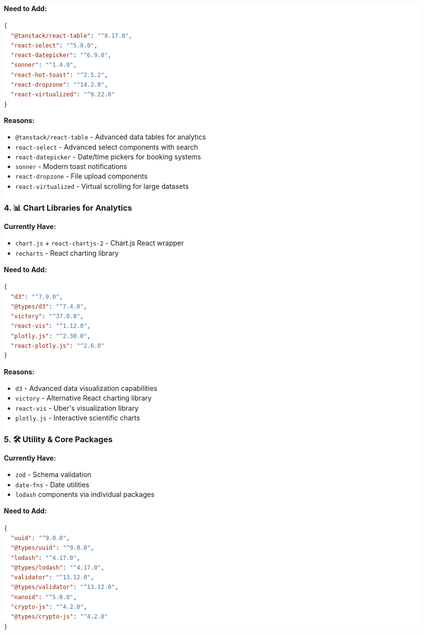 **Need to Add:**
```json
{
  "@tanstack/react-table": "^8.17.0",
  "react-select": "^5.8.0",
  "react-datepicker": "^6.9.0",
  "sonner": "^1.4.0",
  "react-hot-toast": "^2.5.2",
  "react-dropzone": "^14.2.0",
  "react-virtualized": "^9.22.0"
}
```

**Reasons:**
- `@tanstack/react-table` - Advanced data tables for analytics
- `react-select` - Advanced select components with search
- `react-datepicker` - Date/time pickers for booking systems
- `sonner` - Modern toast notifications
- `react-dropzone` - File upload components
- `react-virtualized` - Virtual scrolling for large datasets

### 4. 📊 Chart Libraries for Analytics

**Currently Have:**
- `chart.js` + `react-chartjs-2` - Chart.js React wrapper
- `recharts` - React charting library

**Need to Add:**
```json
{
  "d3": "^7.9.0",
  "@types/d3": "^7.4.0",
  "victory": "^37.0.0",
  "react-vis": "^1.12.0",
  "plotly.js": "^2.30.0",
  "react-plotly.js": "^2.6.0"
}
```

**Reasons:**
- `d3` - Advanced data visualization capabilities
- `victory` - Alternative React charting library
- `react-vis` - Uber's visualization library
- `plotly.js` - Interactive scientific charts

### 5. 🛠️ Utility & Core Packages

**Currently Have:**
- `zod` - Schema validation
- `date-fns` - Date utilities
- `lodash` components via individual packages

**Need to Add:**
```json
{
  "uuid": "^9.0.0",
  "@types/uuid": "^9.0.0",
  "lodash": "^4.17.0",
  "@types/lodash": "^4.17.0",
  "validator": "^13.12.0",
  "@types/validator": "^13.12.0",
  "nanoid": "^5.0.0",
  "crypto-js": "^4.2.0",
  "@types/crypto-js": "^4.2.0"
}
```
